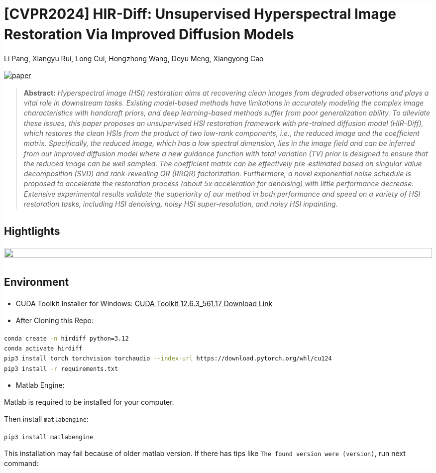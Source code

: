 # **[CVPR2024]** HIR-Diff: Unsupervised Hyperspectral Image Restoration Via Improved Diffusion Models

Li Pang, Xiangyu Rui, Long Cui, Hongzhong Wang, Deyu Meng, Xiangyong Cao

[![paper](https://img.shields.io/badge/arXiv-Paper-<COLOR>.svg)](https://arxiv.org/abs/2402.15865)

> **Abstract:** *Hyperspectral image (HSI) restoration aims at recovering clean images from degraded observations and plays a vital role in downstream tasks. Existing model-based methods have limitations in accurately modeling the complex image characteristics with handcraft priors, and deep learning-based methods suffer from poor generalization ability. To alleviate these issues, this paper proposes an unsupervised HSI restoration framework with pre-trained diffusion model (HIR-Diff), which restores the clean HSIs from the product of two low-rank components, i.e., the reduced image and the coefficient matrix. Specifically, the reduced image, which has a low spectral dimension, lies in the image field and can be inferred from our improved diffusion model where a new guidance function with total variation (TV) prior is designed to ensure that the reduced image can be well sampled. The coefficient matrix can be effectively pre-estimated based on singular value decomposition (SVD) and rank-revealing QR (RRQR) factorization. Furthermore, a novel exponential noise schedule is proposed to accelerate the restoration process (about 5x acceleration for denoising) with little performance decrease. Extensive experimental results validate the superiority of our method in both performance and speed on a variety of HSI restoration tasks, including HSI denoising, noisy HSI super-resolution, and noisy HSI inpainting.*

## Hightlights

<div align=center>
<img src="imgs/result_light.png" height="100%" width="100%"/>
</div>

## Environment

- CUDA Toolkit Installer for Windows: [CUDA Toolkit 12.6.3_561.17 Download Link](https://developer.download.nvidia.com/compute/cuda/12.6.3/local_installers/cuda_12.6.3_561.17_windows.exe)

- After Cloning this Repo:

```bash
conda create -n hirdiff python=3.12
conda activate hirdiff
pip3 install torch torchvision torchaudio --index-url https://download.pytorch.org/whl/cu124
pip3 install -r requirements.txt
```

- Matlab Engine:

Matlab is required to be installed for your computer.

Then install `matlabengine`:

```bash
pip3 install matlabengine
```

This installation may fail because of older matlab version.
If there has tips like `The found version were (version)`, run next command:
